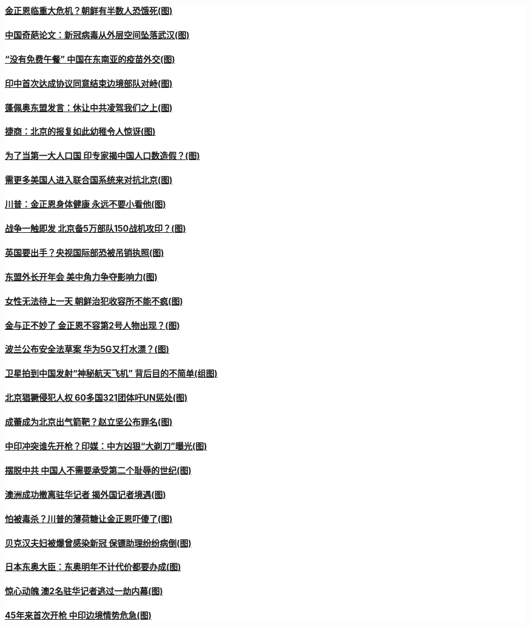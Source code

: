 #### [金正恩临重大危机？朝鲜有半数人恐饿死(图)](../pages/p9/945917.md?t=10180751)
#### [中国奇葩论文：新冠病毒从外层空间坠落武汉(图)](../pages/p9/945868.md?t=10180751)
#### [“没有免费午餐” 中国在东南亚的疫苗外交(图)](../pages/p9/945867.md?t=10180751)
#### [印中首次达成协议同意结束边境部队对峙(图)](../pages/p9/945866.md?t=10180751)
#### [蓬佩奥东盟发言：休让中共凌驾我们之上(图)](../pages/p9/945821.md?t=10180751)
#### [捷商：北京的报复如此幼稚令人惊讶(图)](../pages/p9/945819.md?t=10180751)
#### [为了当第一大人口国 印专家揭中国人口数造假？(图)](../pages/p9/945816.md?t=10180751)
#### [需更多美国人进入联合国系统来对抗北京(图)](../pages/p9/945777.md?t=10180751)
#### [川普：金正恩身体健康 永远不要小看他(图)](../pages/p9/945775.md?t=10180751)
#### [战争一触即发 北京备5万部队150战机攻印？(图)](../pages/p9/945728.md?t=10180751)
#### [英国要出手？央视国际部恐被吊销执照(图)](../pages/p9/945725.md?t=10180751)
#### [东盟外长开年会 美中角力争夺影响力(图)](../pages/p9/945723.md?t=10180751)
#### [女性无法待上一天 朝鲜治犯收容所不能不疯(图)](../pages/p9/945721.md?t=10180751)
#### [金与正不妙了 金正恩不容第2号人物出现？(图)](../pages/p9/945709.md?t=10180751)
#### [波兰公布安全法草案 华为5G又打水漂？(图)](../pages/p9/945683.md?t=10180751)
#### [卫星拍到中国发射“神秘航天飞机” 背后目的不简单(组图)](../pages/p9/945681.md?t=10180751)
#### [北京猖獗侵犯人权 60多国321团体吁UN惩处(图)](../pages/p9/945639.md?t=10180751)
#### [成蕾成为北京出气箭靶？赵立坚公布罪名(图)](../pages/p9/945637.md?t=10180751)
#### [中印冲突谁先开枪？印媒：中方凶狠“大剃刀”曝光(图)](../pages/p9/945633.md?t=10180751)
#### [摆脱中共 中国人不需要承受第二个耻辱的世纪(图)](../pages/p9/945598.md?t=10180751)
#### [澳洲成功撤离驻华记者 揭外国记者境遇(图)](../pages/p9/945582.md?t=10180751)
#### [怕被毒杀？川普的薄荷糖让金正恩吓傻了(图)](../pages/p9/945547.md?t=10180751)
#### [贝克汉夫妇被爆曾感染新冠 保镖助理纷纷病倒(图)](../pages/p9/945545.md?t=10180751)
#### [日本东奥大臣：东奥明年不计代价都要办成(图)](../pages/p9/945544.md?t=10180751)
#### [惊心动魄 澳2名驻华记者逃过一劫内幕(图)](../pages/p9/945539.md?t=10180751)
#### [45年来首次开枪 中印边境情势危急(图)](../pages/p9/945517.md?t=10180751)